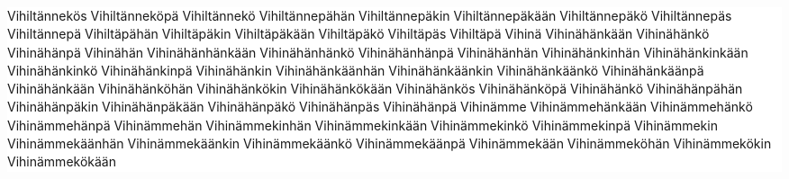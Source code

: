 Vihiltännekös
Vihiltänneköpä
Vihiltännekö
Vihiltännepähän
Vihiltännepäkin
Vihiltännepäkään
Vihiltännepäkö
Vihiltännepäs
Vihiltännepä
Vihiltäpähän
Vihiltäpäkin
Vihiltäpäkään
Vihiltäpäkö
Vihiltäpäs
Vihiltäpä
Vihinä
Vihinähänkään
Vihinähänkö
Vihinähänpä
Vihinähän
Vihinähänhänkään
Vihinähänhänkö
Vihinähänhänpä
Vihinähänhän
Vihinähänkinhän
Vihinähänkinkään
Vihinähänkinkö
Vihinähänkinpä
Vihinähänkin
Vihinähänkäänhän
Vihinähänkäänkin
Vihinähänkäänkö
Vihinähänkäänpä
Vihinähänkään
Vihinähänköhän
Vihinähänkökin
Vihinähänkökään
Vihinähänkös
Vihinähänköpä
Vihinähänkö
Vihinähänpähän
Vihinähänpäkin
Vihinähänpäkään
Vihinähänpäkö
Vihinähänpäs
Vihinähänpä
Vihinämme
Vihinämmehänkään
Vihinämmehänkö
Vihinämmehänpä
Vihinämmehän
Vihinämmekinhän
Vihinämmekinkään
Vihinämmekinkö
Vihinämmekinpä
Vihinämmekin
Vihinämmekäänhän
Vihinämmekäänkin
Vihinämmekäänkö
Vihinämmekäänpä
Vihinämmekään
Vihinämmeköhän
Vihinämmekökin
Vihinämmekökään